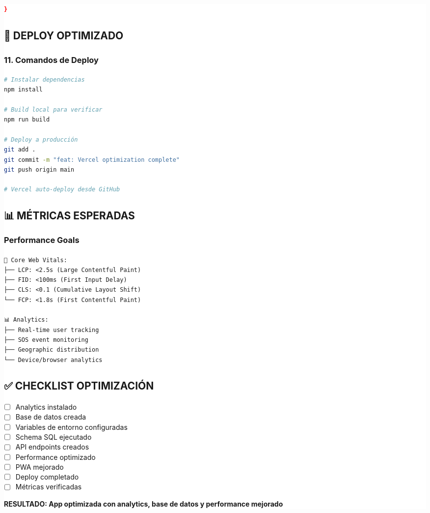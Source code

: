 ```json
}
```

## 🚀 DEPLOY OPTIMIZADO

### 11. **Comandos de Deploy**
```bash
# Instalar dependencias
npm install

# Build local para verificar
npm run build

# Deploy a producción
git add .
git commit -m "feat: Vercel optimization complete"
git push origin main

# Vercel auto-deploy desde GitHub
```

## 📊 MÉTRICAS ESPERADAS

### **Performance Goals**
```
🎯 Core Web Vitals:
├── LCP: <2.5s (Large Contentful Paint)
├── FID: <100ms (First Input Delay)  
├── CLS: <0.1 (Cumulative Layout Shift)
└── FCP: <1.8s (First Contentful Paint)

📊 Analytics:
├── Real-time user tracking
├── SOS event monitoring
├── Geographic distribution
└── Device/browser analytics
```

## ✅ CHECKLIST OPTIMIZACIÓN

- [ ] Analytics instalado
- [ ] Base de datos creada
- [ ] Variables de entorno configuradas
- [ ] Schema SQL ejecutado
- [ ] API endpoints creados
- [ ] Performance optimizado
- [ ] PWA mejorado
- [ ] Deploy completado
- [ ] Métricas verificadas

**RESULTADO: App optimizada con analytics, base de datos y performance mejorado**